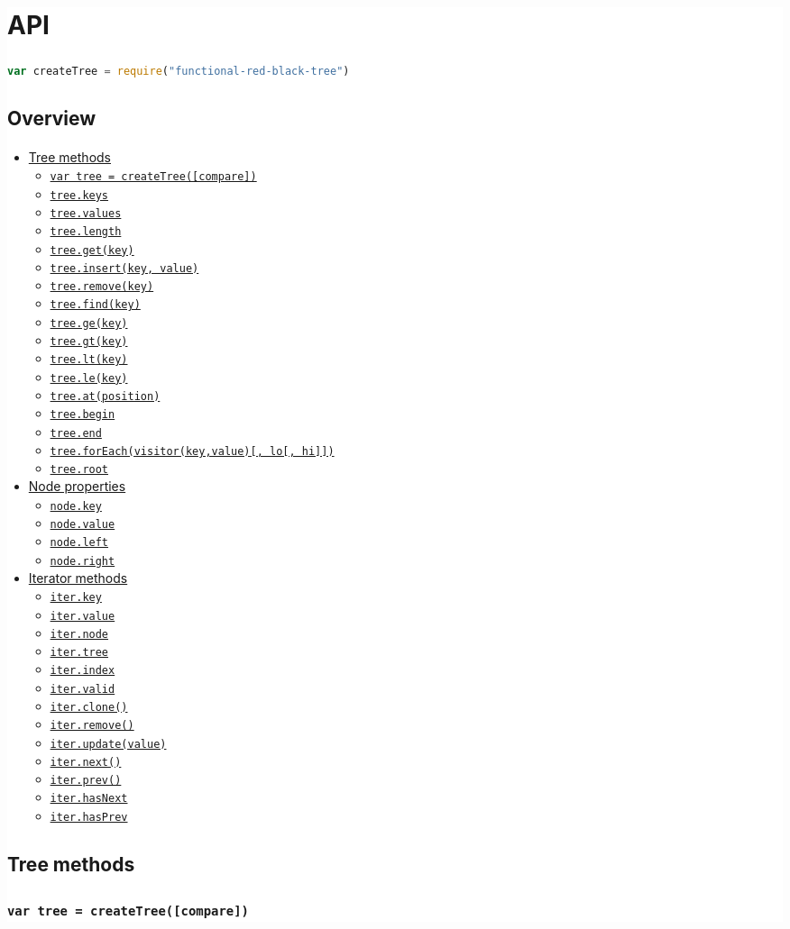 # API

```javascript
var createTree = require("functional-red-black-tree")
```

## Overview

- [Tree methods](#tree-methods)
    - [`var tree = createTree([compare])`](#var-tree-=-createtreecompare)
    - [`tree.keys`](#treekeys)
    - [`tree.values`](#treevalues)
    - [`tree.length`](#treelength)
    - [`tree.get(key)`](#treegetkey)
    - [`tree.insert(key, value)`](#treeinsertkey-value)
    - [`tree.remove(key)`](#treeremovekey)
    - [`tree.find(key)`](#treefindkey)
    - [`tree.ge(key)`](#treegekey)
    - [`tree.gt(key)`](#treegtkey)
    - [`tree.lt(key)`](#treeltkey)
    - [`tree.le(key)`](#treelekey)
    - [`tree.at(position)`](#treeatposition)
    - [`tree.begin`](#treebegin)
    - [`tree.end`](#treeend)
    - [`tree.forEach(visitor(key,value)[, lo[, hi]])`](#treeforEachvisitorkeyvalue-lo-hi)
    - [`tree.root`](#treeroot)
- [Node properties](#node-properties)
    - [`node.key`](#nodekey)
    - [`node.value`](#nodevalue)
    - [`node.left`](#nodeleft)
    - [`node.right`](#noderight)
- [Iterator methods](#iterator-methods)
    - [`iter.key`](#iterkey)
    - [`iter.value`](#itervalue)
    - [`iter.node`](#iternode)
    - [`iter.tree`](#itertree)
    - [`iter.index`](#iterindex)
    - [`iter.valid`](#itervalid)
    - [`iter.clone()`](#iterclone)
    - [`iter.remove()`](#iterremove)
    - [`iter.update(value)`](#iterupdatevalue)
    - [`iter.next()`](#iternext)
    - [`iter.prev()`](#iterprev)
    - [`iter.hasNext`](#iterhasnext)
    - [`iter.hasPrev`](#iterhasprev)

## Tree methods

### `var tree = createTree([compare])`
